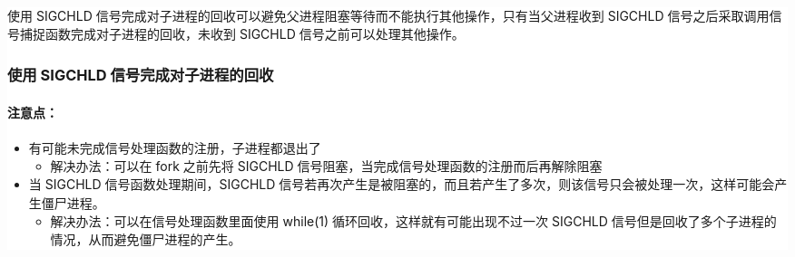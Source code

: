 使用 SIGCHLD 信号完成对子进程的回收可以避免父进程阻塞等待而不能执行其他操作，只有当父进程收到 SIGCHLD 信号之后采取调用信号捕捉函数完成对子进程的回收，未收到 SIGCHLD 信号之前可以处理其他操作。

### 使用 SIGCHLD 信号完成对子进程的回收

#### 注意点：

- 有可能未完成信号处理函数的注册，子进程都退出了
  - 解决办法：可以在 fork 之前先将 SIGCHLD 信号阻塞，当完成信号处理函数的注册而后再解除阻塞
- 当 SIGCHLD 信号函数处理期间，SIGCHLD 信号若再次产生是被阻塞的，而且若产生了多次，则该信号只会被处理一次，这样可能会产生僵尸进程。
  - 解决办法：可以在信号处理函数里面使用 while(1) 循环回收，这样就有可能出现不过一次 SIGCHLD 信号但是回收了多个子进程的情况，从而避免僵尸进程的产生。